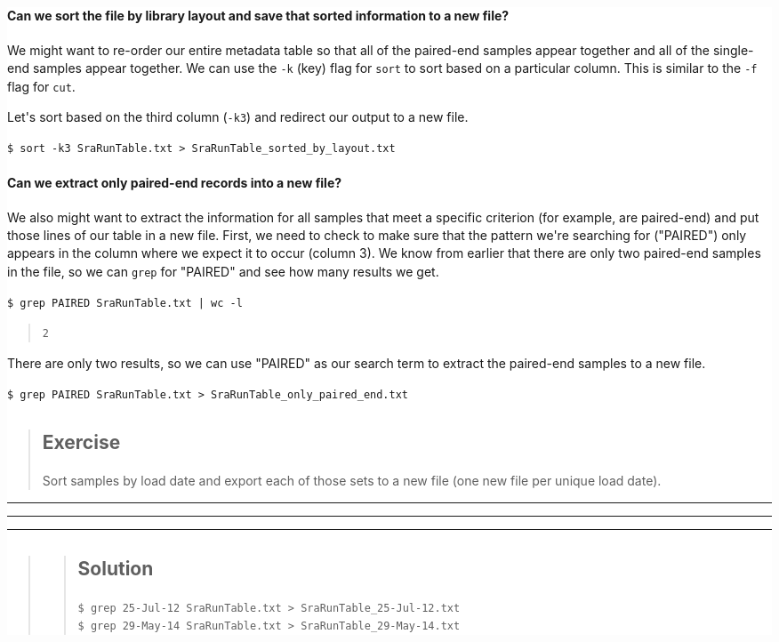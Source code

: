 
#### Can we sort the file by library layout and save that sorted information to a new file?  

We might want to re-order our entire metadata table so that all of the paired-end samples appear
together and all of the single-end samples appear together. We can use the `-k` (key) flag for `sort` to
sort based on a particular column. This is similar to the `-f` flag for `cut`.

Let's sort based on the third column (`-k3`) and redirect our output to a new file.

~~~
$ sort -k3 SraRunTable.txt > SraRunTable_sorted_by_layout.txt
~~~

#### Can we extract only paired-end records into a new file?  

We also might want to extract the information for all samples that meet a specific criterion 
(for example, are paired-end) and put those lines of our table in a new file. First, we need
to check to make sure that the pattern we're searching for ("PAIRED") only appears in the column
where we expect it to occur (column 3). We know from earlier that there are only two paired-end
samples in the file, so we can `grep` for "PAIRED" and see how many results we get.

~~~
$ grep PAIRED SraRunTable.txt | wc -l
~~~

> ~~~
> 2
> ~~~

There are only two results, so we can use "PAIRED" as our search term to extract the paired-end 
samples to a new file.

~~~
$ grep PAIRED SraRunTable.txt > SraRunTable_only_paired_end.txt
~~~

> ## Exercise
> Sort samples by load date and export each of those sets to a new file (one new file per
> unique load date). 

****

****

****

> > ## Solution
> > 
> > ~~~ 
> > $ grep 25-Jul-12 SraRunTable.txt > SraRunTable_25-Jul-12.txt
> > $ grep 29-May-14 SraRunTable.txt > SraRunTable_29-May-14.txt
> > ~~~
